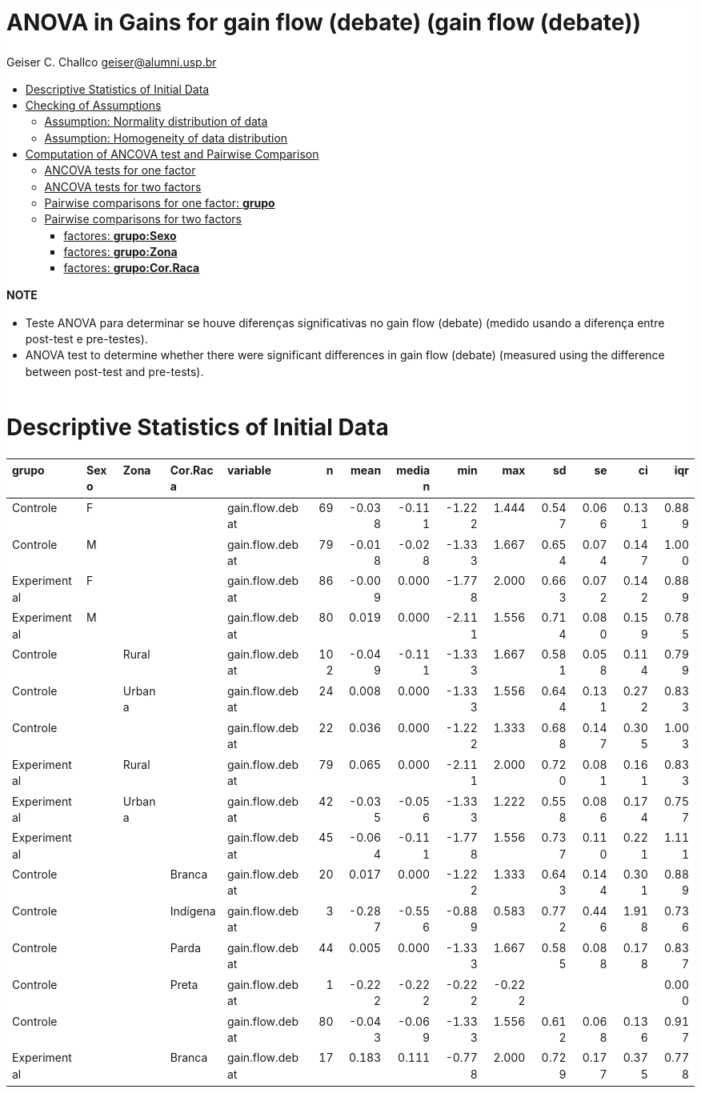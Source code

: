 ANOVA in Gains for gain flow (debate) (gain flow (debate))
================
Geiser C. Challco <geiser@alumni.usp.br>

- [Descriptive Statistics of Initial
  Data](#descriptive-statistics-of-initial-data)
- [Checking of Assumptions](#checking-of-assumptions)
  - [Assumption: Normality distribution of
    data](#assumption-normality-distribution-of-data)
  - [Assumption: Homogeneity of data
    distribution](#assumption-homogeneity-of-data-distribution)
- [Computation of ANCOVA test and Pairwise
  Comparison](#computation-of-ancova-test-and-pairwise-comparison)
  - [ANCOVA tests for one factor](#ancova-tests-for-one-factor)
  - [ANCOVA tests for two factors](#ancova-tests-for-two-factors)
  - [Pairwise comparisons for one factor:
    **grupo**](#pairwise-comparisons-for-one-factor-grupo)
  - [Pairwise comparisons for two
    factors](#pairwise-comparisons-for-two-factors)
    - [factores: **grupo:Sexo**](#factores-gruposexo)
    - [factores: **grupo:Zona**](#factores-grupozona)
    - [factores: **grupo:Cor.Raca**](#factores-grupocorraca)

**NOTE**

- Teste ANOVA para determinar se houve diferenças significativas no gain
  flow (debate) (medido usando a diferença entre post-test e
  pre-testes).
- ANOVA test to determine whether there were significant differences in
  gain flow (debate) (measured using the difference between post-test
  and pre-tests).

# Descriptive Statistics of Initial Data

| grupo        | Sexo | Zona   | Cor.Raca | variable        |   n |   mean | median |    min |    max |    sd |    se |    ci |   iqr |
|:-------------|:-----|:-------|:---------|:----------------|----:|-------:|-------:|-------:|-------:|------:|------:|------:|------:|
| Controle     | F    |        |          | gain.flow.debat |  69 | -0.038 | -0.111 | -1.222 |  1.444 | 0.547 | 0.066 | 0.131 | 0.889 |
| Controle     | M    |        |          | gain.flow.debat |  79 | -0.018 | -0.028 | -1.333 |  1.667 | 0.654 | 0.074 | 0.147 | 1.000 |
| Experimental | F    |        |          | gain.flow.debat |  86 | -0.009 |  0.000 | -1.778 |  2.000 | 0.663 | 0.072 | 0.142 | 0.889 |
| Experimental | M    |        |          | gain.flow.debat |  80 |  0.019 |  0.000 | -2.111 |  1.556 | 0.714 | 0.080 | 0.159 | 0.785 |
| Controle     |      | Rural  |          | gain.flow.debat | 102 | -0.049 | -0.111 | -1.333 |  1.667 | 0.581 | 0.058 | 0.114 | 0.799 |
| Controle     |      | Urbana |          | gain.flow.debat |  24 |  0.008 |  0.000 | -1.333 |  1.556 | 0.644 | 0.131 | 0.272 | 0.833 |
| Controle     |      |        |          | gain.flow.debat |  22 |  0.036 |  0.000 | -1.222 |  1.333 | 0.688 | 0.147 | 0.305 | 1.003 |
| Experimental |      | Rural  |          | gain.flow.debat |  79 |  0.065 |  0.000 | -2.111 |  2.000 | 0.720 | 0.081 | 0.161 | 0.833 |
| Experimental |      | Urbana |          | gain.flow.debat |  42 | -0.035 | -0.056 | -1.333 |  1.222 | 0.558 | 0.086 | 0.174 | 0.757 |
| Experimental |      |        |          | gain.flow.debat |  45 | -0.064 | -0.111 | -1.778 |  1.556 | 0.737 | 0.110 | 0.221 | 1.111 |
| Controle     |      |        | Branca   | gain.flow.debat |  20 |  0.017 |  0.000 | -1.222 |  1.333 | 0.643 | 0.144 | 0.301 | 0.889 |
| Controle     |      |        | Indígena | gain.flow.debat |   3 | -0.287 | -0.556 | -0.889 |  0.583 | 0.772 | 0.446 | 1.918 | 0.736 |
| Controle     |      |        | Parda    | gain.flow.debat |  44 |  0.005 |  0.000 | -1.333 |  1.667 | 0.585 | 0.088 | 0.178 | 0.837 |
| Controle     |      |        | Preta    | gain.flow.debat |   1 | -0.222 | -0.222 | -0.222 | -0.222 |       |       |       | 0.000 |
| Controle     |      |        |          | gain.flow.debat |  80 | -0.043 | -0.069 | -1.333 |  1.556 | 0.612 | 0.068 | 0.136 | 0.917 |
| Experimental |      |        | Branca   | gain.flow.debat |  17 |  0.183 |  0.111 | -0.778 |  2.000 | 0.729 | 0.177 | 0.375 | 0.778 |